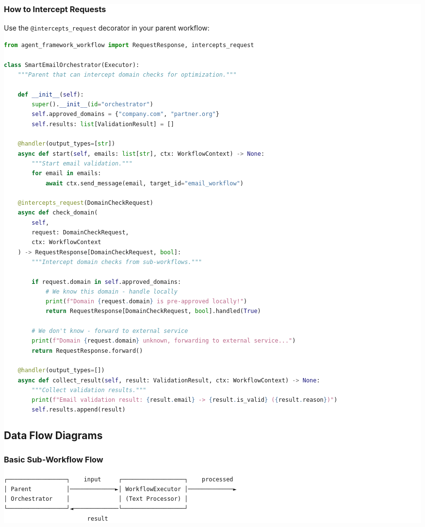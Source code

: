 ### How to Intercept Requests

Use the `@intercepts_request` decorator in your parent workflow:

```python
from agent_framework_workflow import RequestResponse, intercepts_request

class SmartEmailOrchestrator(Executor):
    """Parent that can intercept domain checks for optimization."""
    
    def __init__(self):
        super().__init__(id="orchestrator")
        self.approved_domains = {"company.com", "partner.org"}
        self.results: list[ValidationResult] = []
    
    @handler(output_types=[str])
    async def start(self, emails: list[str], ctx: WorkflowContext) -> None:
        """Start email validation."""
        for email in emails:
            await ctx.send_message(email, target_id="email_workflow")
    
    @intercepts_request(DomainCheckRequest)
    async def check_domain(
        self, 
        request: DomainCheckRequest, 
        ctx: WorkflowContext
    ) -> RequestResponse[DomainCheckRequest, bool]:
        """Intercept domain checks from sub-workflows."""
        
        if request.domain in self.approved_domains:
            # We know this domain - handle locally
            print(f"Domain {request.domain} is pre-approved locally!")
            return RequestResponse[DomainCheckRequest, bool].handled(True)
        
        # We don't know - forward to external service
        print(f"Domain {request.domain} unknown, forwarding to external service...")
        return RequestResponse.forward()
    
    @handler(output_types=[])
    async def collect_result(self, result: ValidationResult, ctx: WorkflowContext) -> None:
        """Collect validation results."""
        print(f"Email validation result: {result.email} -> {result.is_valid} ({result.reason})")
        self.results.append(result)
```

## Data Flow Diagrams

### Basic Sub-Workflow Flow

```
┌─────────────────┐    input     ┌──────────────────┐    processed
│ Parent          │─────────────►│ WorkflowExecutor │─────────────►
│ Orchestrator    │              │ (Text Processor) │
└─────────────────┘◄─────────────└──────────────────┘
                        result
```
